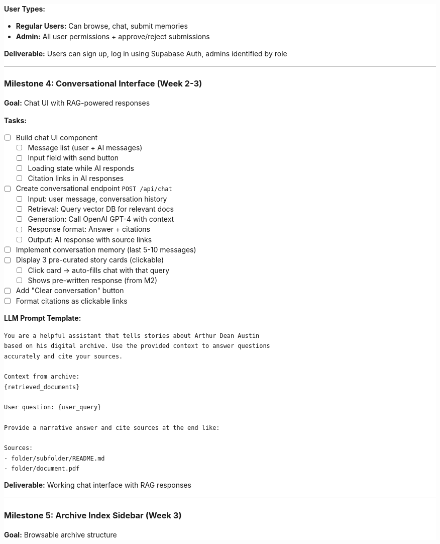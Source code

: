 **User Types:**
- **Regular Users:** Can browse, chat, submit memories
- **Admin:** All user permissions + approve/reject submissions

**Deliverable:** Users can sign up, log in using Supabase Auth, admins identified by role

---

### **Milestone 4: Conversational Interface** (Week 2-3)
**Goal:** Chat UI with RAG-powered responses

**Tasks:**
- [ ] Build chat UI component
  - [ ] Message list (user + AI messages)
  - [ ] Input field with send button
  - [ ] Loading state while AI responds
  - [ ] Citation links in AI responses
- [ ] Create conversational endpoint `POST /api/chat`
  - [ ] Input: user message, conversation history
  - [ ] Retrieval: Query vector DB for relevant docs
  - [ ] Generation: Call OpenAI GPT-4 with context
  - [ ] Response format: Answer + citations
  - [ ] Output: AI response with source links
- [ ] Implement conversation memory (last 5-10 messages)
- [ ] Display 3 pre-curated story cards (clickable)
  - [ ] Click card → auto-fills chat with that query
  - [ ] Shows pre-written response (from M2)
- [ ] Add "Clear conversation" button
- [ ] Format citations as clickable links

**LLM Prompt Template:**
```
You are a helpful assistant that tells stories about Arthur Dean Austin
based on his digital archive. Use the provided context to answer questions
accurately and cite your sources.

Context from archive:
{retrieved_documents}

User question: {user_query}

Provide a narrative answer and cite sources at the end like:

Sources:
- folder/subfolder/README.md
- folder/document.pdf
```

**Deliverable:** Working chat interface with RAG responses

---

### **Milestone 5: Archive Index Sidebar** (Week 3)
**Goal:** Browsable archive structure
